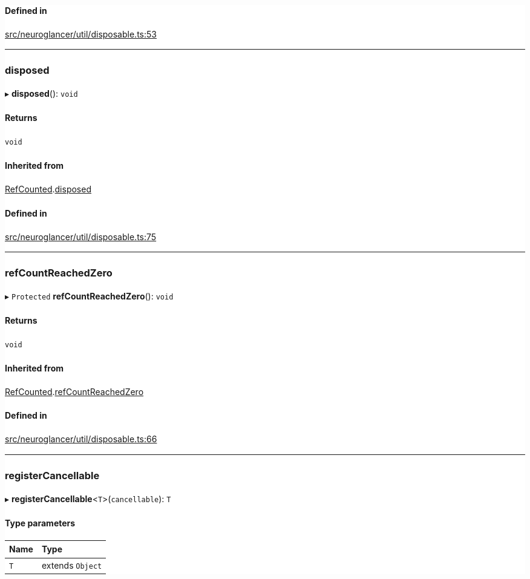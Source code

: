 #### Defined in

[src/neuroglancer/util/disposable.ts:53](https://github.com/ActiveBrainAtlas2/neuroglancer/blob/91617476/src/neuroglancer/util/disposable.ts#L53)

___

### disposed

▸ **disposed**(): `void`

#### Returns

`void`

#### Inherited from

[RefCounted](neuroglancer_util_disposable.RefCounted.md).[disposed](neuroglancer_util_disposable.RefCounted.md#disposed)

#### Defined in

[src/neuroglancer/util/disposable.ts:75](https://github.com/ActiveBrainAtlas2/neuroglancer/blob/91617476/src/neuroglancer/util/disposable.ts#L75)

___

### refCountReachedZero

▸ `Protected` **refCountReachedZero**(): `void`

#### Returns

`void`

#### Inherited from

[RefCounted](neuroglancer_util_disposable.RefCounted.md).[refCountReachedZero](neuroglancer_util_disposable.RefCounted.md#refcountreachedzero)

#### Defined in

[src/neuroglancer/util/disposable.ts:66](https://github.com/ActiveBrainAtlas2/neuroglancer/blob/91617476/src/neuroglancer/util/disposable.ts#L66)

___

### registerCancellable

▸ **registerCancellable**<`T`\>(`cancellable`): `T`

#### Type parameters

| Name | Type |
| :------ | :------ |
| `T` | extends `Object` |
